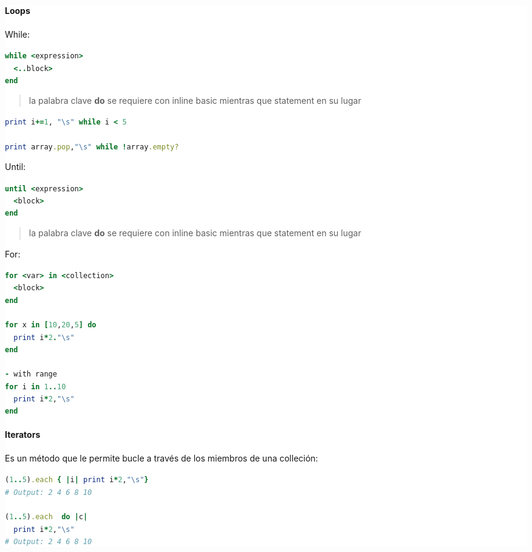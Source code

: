 #### Loops

While:

```ruby
while <expression>
  <..block> 
end
```

> la palabra clave **do** se requiere con inline basic mientras que statement en su lugar

```ruby
print i+=1, "\s" while i < 5

print array.pop,"\s" while !array.empty?
```

Until:

```ruby
until <expression>
  <block>
end
```

> la palabra clave **do** se requiere con inline basic mientras que statement en su lugar

For:

```ruby
for <var> in <collection>
  <block>
end

for x in [10,20,5] do
  print i*2."\s"
end

- with range
for i in 1..10
  print i*2,"\s"
end
```

#### Iterators

Es un método que le permite bucle a través de los miembros de una colleción:

```ruby
(1..5).each { |i| print i*2,"\s"}
# Output: 2 4 6 8 10

(1..5).each  do |c|
  print i*2,"\s"
# Output: 2 4 6 8 10
```
